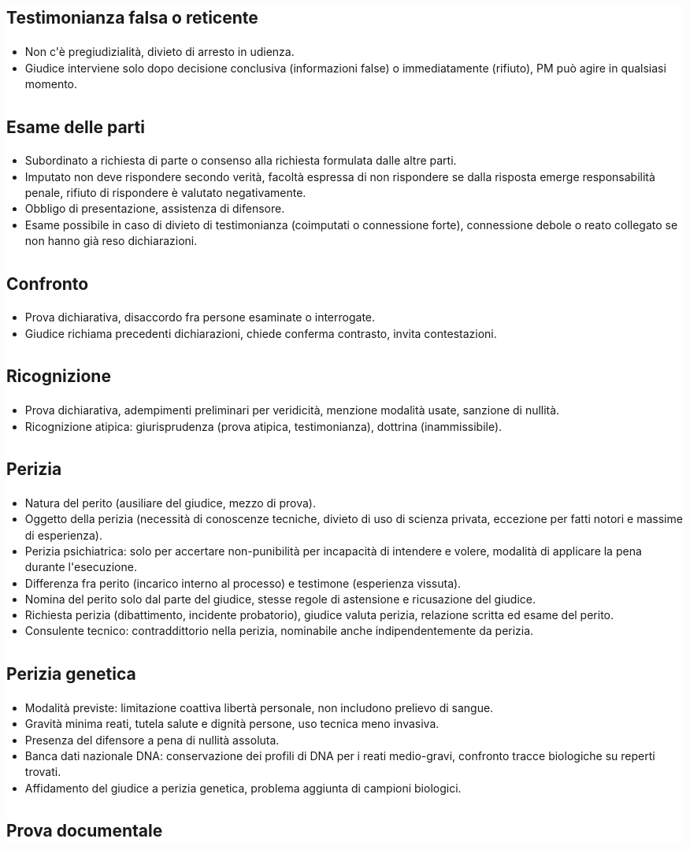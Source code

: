 ## Testimonianza falsa o reticente

* Non c'è pregiudizialità, divieto di arresto in udienza.
* Giudice interviene solo dopo decisione conclusiva (informazioni false) o immediatamente (rifiuto), PM può agire in qualsiasi momento.

## Esame delle parti

* Subordinato a richiesta di parte o consenso alla richiesta formulata dalle altre parti.
* Imputato non deve rispondere secondo verità, facoltà espressa di non rispondere se dalla risposta emerge responsabilità penale, rifiuto di rispondere è valutato negativamente.
* Obbligo di presentazione, assistenza di difensore.
* Esame possibile in caso di divieto di testimonianza (coimputati o connessione forte), connessione debole o reato collegato se non hanno già reso dichiarazioni.

## Confronto

* Prova dichiarativa, disaccordo fra persone esaminate o interrogate.
* Giudice richiama precedenti dichiarazioni, chiede conferma contrasto, invita contestazioni.

## Ricognizione

* Prova dichiarativa, adempimenti preliminari per veridicità, menzione modalità usate, sanzione di nullità.
* Ricognizione atipica: giurisprudenza (prova atipica, testimonianza), dottrina (inammissibile).

## Perizia

* Natura del perito (ausiliare del giudice, mezzo di prova).
* Oggetto della perizia (necessità di conoscenze tecniche, divieto di uso di scienza privata, eccezione per fatti notori e massime di esperienza).
* Perizia psichiatrica: solo per accertare non-punibilità per incapacità di intendere e volere, modalità di applicare la pena durante l'esecuzione.
* Differenza fra perito (incarico interno al processo) e testimone (esperienza vissuta).
* Nomina del perito solo dal parte del giudice, stesse regole di astensione e ricusazione del giudice.
* Richiesta perizia (dibattimento, incidente probatorio), giudice valuta perizia, relazione scritta ed esame del perito.
* Consulente tecnico: contraddittorio nella perizia, nominabile anche indipendentemente da perizia.

## Perizia genetica

* Modalità previste: limitazione coattiva libertà personale, non includono prelievo di sangue.
* Gravità minima reati, tutela salute e dignità persone, uso tecnica meno invasiva.
* Presenza del difensore a pena di nullità assoluta.
* Banca dati nazionale DNA: conservazione dei profili di DNA per i reati medio-gravi, confronto tracce biologiche su reperti trovati.
* Affidamento del giudice a perizia genetica, problema aggiunta di campioni biologici.

## Prova documentale
